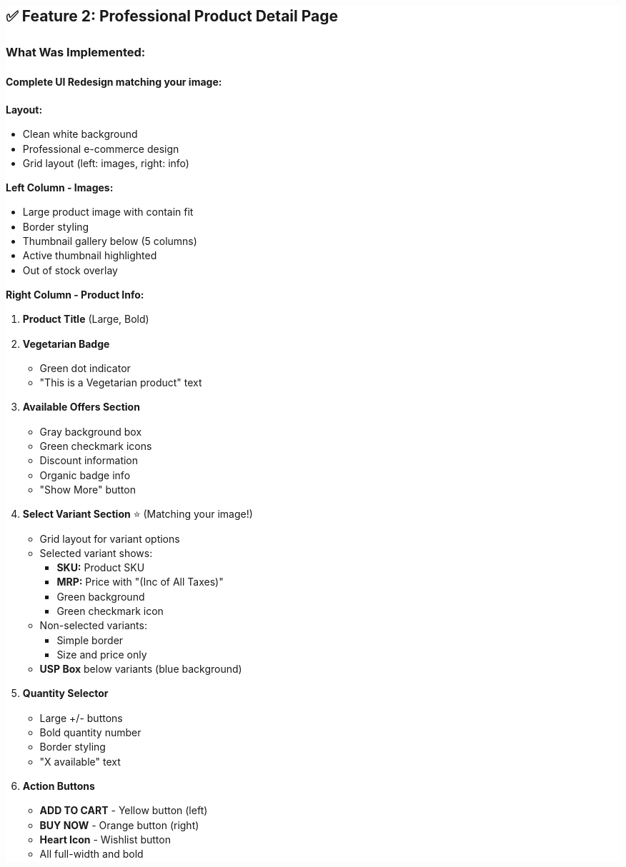 ## ✅ **Feature 2: Professional Product Detail Page**

### What Was Implemented:

#### Complete UI Redesign matching your image:

**Layout:**
- Clean white background
- Professional e-commerce design
- Grid layout (left: images, right: info)

**Left Column - Images:**
- Large product image with contain fit
- Border styling
- Thumbnail gallery below (5 columns)
- Active thumbnail highlighted
- Out of stock overlay

**Right Column - Product Info:**

1. **Product Title** (Large, Bold)

2. **Vegetarian Badge**
   - Green dot indicator
   - "This is a Vegetarian product" text

3. **Available Offers Section**
   - Gray background box
   - Green checkmark icons
   - Discount information
   - Organic badge info
   - "Show More" button

4. **Select Variant Section** ⭐ (Matching your image!)
   - Grid layout for variant options
   - Selected variant shows:
     - **SKU:** Product SKU
     - **MRP:** Price with "(Inc of All Taxes)"
     - Green background
     - Green checkmark icon
   - Non-selected variants:
     - Simple border
     - Size and price only
   - **USP Box** below variants (blue background)

5. **Quantity Selector**
   - Large +/- buttons
   - Bold quantity number
   - Border styling
   - "X available" text

6. **Action Buttons**
   - **ADD TO CART** - Yellow button (left)
   - **BUY NOW** - Orange button (right)
   - **Heart Icon** - Wishlist button
   - All full-width and bold
